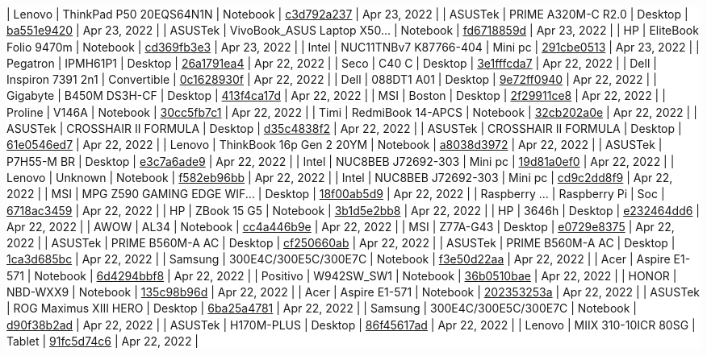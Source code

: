 | Lenovo        | ThinkPad P50 20EQS64N1N     | Notebook    | [c3d792a237](https://linux-hardware.org/?probe=c3d792a237) | Apr 23, 2022 |
| ASUSTek       | PRIME A320M-C R2.0          | Desktop     | [ba551e9420](https://linux-hardware.org/?probe=ba551e9420) | Apr 23, 2022 |
| ASUSTek       | VivoBook_ASUS Laptop X50... | Notebook    | [fd6718859d](https://linux-hardware.org/?probe=fd6718859d) | Apr 23, 2022 |
| HP            | EliteBook Folio 9470m       | Notebook    | [cd369fb3e3](https://linux-hardware.org/?probe=cd369fb3e3) | Apr 23, 2022 |
| Intel         | NUC11TNBv7 K87766-404       | Mini pc     | [291cbe0513](https://linux-hardware.org/?probe=291cbe0513) | Apr 23, 2022 |
| Pegatron      | IPMH61P1                    | Desktop     | [26a1791ea4](https://linux-hardware.org/?probe=26a1791ea4) | Apr 22, 2022 |
| Seco          | C40 C                       | Desktop     | [3e1fffcda7](https://linux-hardware.org/?probe=3e1fffcda7) | Apr 22, 2022 |
| Dell          | Inspiron 7391 2n1           | Convertible | [0c1628930f](https://linux-hardware.org/?probe=0c1628930f) | Apr 22, 2022 |
| Dell          | 088DT1 A01                  | Desktop     | [9e72ff0940](https://linux-hardware.org/?probe=9e72ff0940) | Apr 22, 2022 |
| Gigabyte      | B450M DS3H-CF               | Desktop     | [413f4ca17d](https://linux-hardware.org/?probe=413f4ca17d) | Apr 22, 2022 |
| MSI           | Boston                      | Desktop     | [2f29911ce8](https://linux-hardware.org/?probe=2f29911ce8) | Apr 22, 2022 |
| Proline       | V146A                       | Notebook    | [30cc5fb7c1](https://linux-hardware.org/?probe=30cc5fb7c1) | Apr 22, 2022 |
| Timi          | RedmiBook 14-APCS           | Notebook    | [32cb202a0e](https://linux-hardware.org/?probe=32cb202a0e) | Apr 22, 2022 |
| ASUSTek       | CROSSHAIR II FORMULA        | Desktop     | [d35c4838f2](https://linux-hardware.org/?probe=d35c4838f2) | Apr 22, 2022 |
| ASUSTek       | CROSSHAIR II FORMULA        | Desktop     | [61e0546ed7](https://linux-hardware.org/?probe=61e0546ed7) | Apr 22, 2022 |
| Lenovo        | ThinkBook 16p Gen 2 20YM    | Notebook    | [a8038d3972](https://linux-hardware.org/?probe=a8038d3972) | Apr 22, 2022 |
| ASUSTek       | P7H55-M BR                  | Desktop     | [e3c7a6ade9](https://linux-hardware.org/?probe=e3c7a6ade9) | Apr 22, 2022 |
| Intel         | NUC8BEB J72692-303          | Mini pc     | [19d81a0ef0](https://linux-hardware.org/?probe=19d81a0ef0) | Apr 22, 2022 |
| Lenovo        | Unknown                     | Notebook    | [f582eb96bb](https://linux-hardware.org/?probe=f582eb96bb) | Apr 22, 2022 |
| Intel         | NUC8BEB J72692-303          | Mini pc     | [cd9c2dd8f9](https://linux-hardware.org/?probe=cd9c2dd8f9) | Apr 22, 2022 |
| MSI           | MPG Z590 GAMING EDGE WIF... | Desktop     | [18f00ab5d9](https://linux-hardware.org/?probe=18f00ab5d9) | Apr 22, 2022 |
| Raspberry ... | Raspberry Pi                | Soc         | [6718ac3459](https://linux-hardware.org/?probe=6718ac3459) | Apr 22, 2022 |
| HP            | ZBook 15 G5                 | Notebook    | [3b1d5e2bb8](https://linux-hardware.org/?probe=3b1d5e2bb8) | Apr 22, 2022 |
| HP            | 3646h                       | Desktop     | [e232464dd6](https://linux-hardware.org/?probe=e232464dd6) | Apr 22, 2022 |
| AWOW          | AL34                        | Notebook    | [cc4a446b9e](https://linux-hardware.org/?probe=cc4a446b9e) | Apr 22, 2022 |
| MSI           | Z77A-G43                    | Desktop     | [e0729e8375](https://linux-hardware.org/?probe=e0729e8375) | Apr 22, 2022 |
| ASUSTek       | PRIME B560M-A AC            | Desktop     | [cf250660ab](https://linux-hardware.org/?probe=cf250660ab) | Apr 22, 2022 |
| ASUSTek       | PRIME B560M-A AC            | Desktop     | [1ca3d685bc](https://linux-hardware.org/?probe=1ca3d685bc) | Apr 22, 2022 |
| Samsung       | 300E4C/300E5C/300E7C        | Notebook    | [f3e50d22aa](https://linux-hardware.org/?probe=f3e50d22aa) | Apr 22, 2022 |
| Acer          | Aspire E1-571               | Notebook    | [6d4294bbf8](https://linux-hardware.org/?probe=6d4294bbf8) | Apr 22, 2022 |
| Positivo      | W942SW_SW1                  | Notebook    | [36b0510bae](https://linux-hardware.org/?probe=36b0510bae) | Apr 22, 2022 |
| HONOR         | NBD-WXX9                    | Notebook    | [135c98b96d](https://linux-hardware.org/?probe=135c98b96d) | Apr 22, 2022 |
| Acer          | Aspire E1-571               | Notebook    | [202353253a](https://linux-hardware.org/?probe=202353253a) | Apr 22, 2022 |
| ASUSTek       | ROG Maximus XIII HERO       | Desktop     | [6ba25a4781](https://linux-hardware.org/?probe=6ba25a4781) | Apr 22, 2022 |
| Samsung       | 300E4C/300E5C/300E7C        | Notebook    | [d90f38b2ad](https://linux-hardware.org/?probe=d90f38b2ad) | Apr 22, 2022 |
| ASUSTek       | H170M-PLUS                  | Desktop     | [86f45617ad](https://linux-hardware.org/?probe=86f45617ad) | Apr 22, 2022 |
| Lenovo        | MIIX 310-10ICR 80SG         | Tablet      | [91fc5d74c6](https://linux-hardware.org/?probe=91fc5d74c6) | Apr 22, 2022 |
